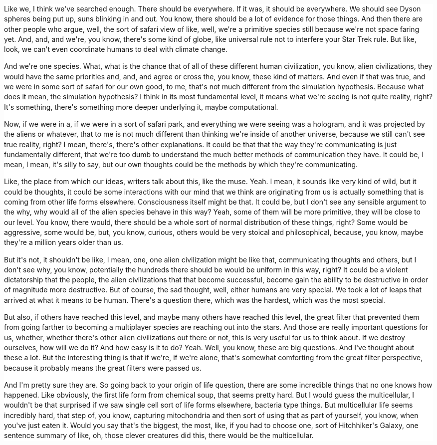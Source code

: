 Like we, I think we've searched enough. There should be everywhere. If it was, it should be everywhere. We should see Dyson spheres being put up, suns blinking in and out. You know, there should be a lot of evidence for those things. And then there are other people who argue, well, the sort of safari view of like, well, we're a primitive species still because we're not space faring yet. And, and, and we're, you know, there's some kind of globe, like universal rule not to interfere your Star Trek rule. But like, look, we can't even coordinate humans to deal with climate change.

And we're one species. What, what is the chance that of all of these different human civilization, you know, alien civilizations, they would have the same priorities and, and, and agree or cross the, you know, these kind of matters. And even if that was true, and we were in some sort of safari for our own good, to me, that's not much different from the simulation hypothesis. Because what does it mean, the simulation hypothesis? I think in its most fundamental level, it means what we're seeing is not quite reality, right? It's something, there's something more deeper underlying it, maybe computational.

Now, if we were in a, if we were in a sort of safari park, and everything we were seeing was a hologram, and it was projected by the aliens or whatever, that to me is not much different than thinking we're inside of another universe, because we still can't see true reality, right? I mean, there's, there's other explanations. It could be that that the way they're communicating is just fundamentally different, that we're too dumb to understand the much better methods of communication they have. It could be, I mean, I mean, it's silly to say, but our own thoughts could be the methods by which they're communicating.

Like, the place from which our ideas, writers talk about this, like the muse. Yeah. I mean, it sounds like very kind of wild, but it could be thoughts, it could be some interactions with our mind that we think are originating from us is actually something that is coming from other life forms elsewhere. Consciousness itself might be that. It could be, but I don't see any sensible argument to the why, why would all of the alien species behave in this way? Yeah, some of them will be more primitive, they will be close to our level. You know, there would, there should be a whole sort of normal distribution of these things, right? Some would be aggressive, some would be, but, you know, curious, others would be very stoical and philosophical, because, you know, maybe they're a million years older than us.

But it's not, it shouldn't be like, I mean, one, one alien civilization might be like that, communicating thoughts and others, but I don't see why, you know, potentially the hundreds there should be would be uniform in this way, right? It could be a violent dictatorship that the people, the alien civilizations that that become successful, become gain the ability to be destructive in order of magnitude more destructive. But of course, the sad thought, well, either humans are very special. We took a lot of leaps that arrived at what it means to be human. There's a question there, which was the hardest, which was the most special.

But also, if others have reached this level, and maybe many others have reached this level, the great filter that prevented them from going farther to becoming a multiplayer species are reaching out into the stars. And those are really important questions for us, whether, whether there's other alien civilizations out there or not, this is very useful for us to think about. If we destroy ourselves, how will we do it? And how easy is it to do? Yeah. Well, you know, these are big questions. And I've thought about these a lot. But the interesting thing is that if we're, if we're alone, that's somewhat comforting from the great filter perspective, because it probably means the great filters were passed us.

And I'm pretty sure they are. So going back to your origin of life question, there are some incredible things that no one knows how happened. Like obviously, the first life form from chemical soup, that seems pretty hard. But I would guess the multicellular, I wouldn't be that surprised if we saw single cell sort of life forms elsewhere, bacteria type things. But multicellular life seems incredibly hard, that step of, you know, capturing mitochondria and then sort of using that as part of yourself, you know, when you've just eaten it. Would you say that's the biggest, the most, like, if you had to choose one, sort of Hitchhiker's Galaxy, one sentence summary of like, oh, those clever creatures did this, there would be the multicellular.
